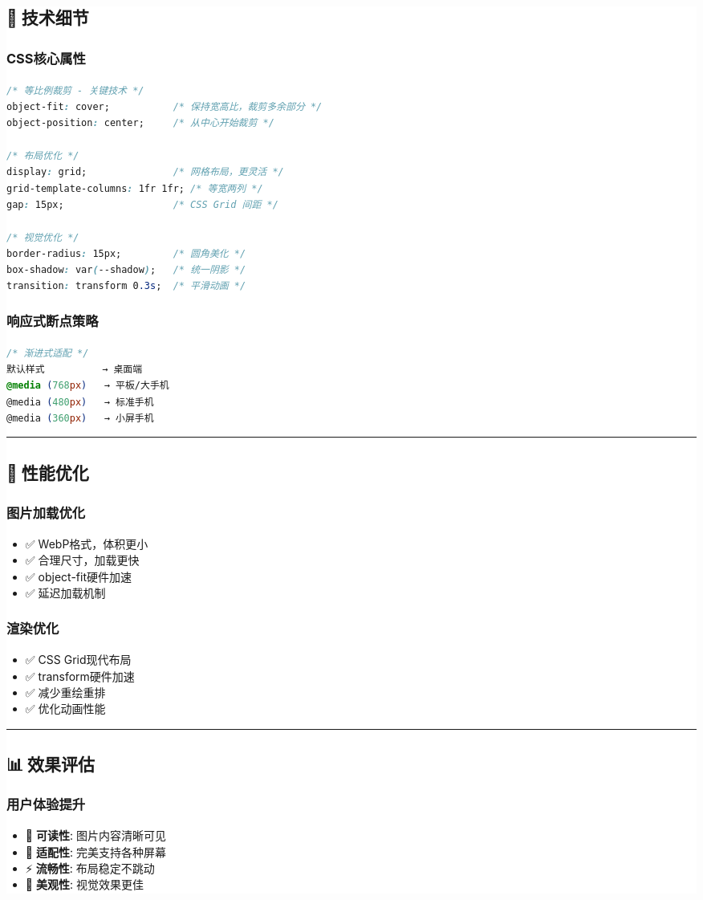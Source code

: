 
## 🎯 **技术细节**

### **CSS核心属性**
```css
/* 等比例裁剪 - 关键技术 */
object-fit: cover;           /* 保持宽高比，裁剪多余部分 */
object-position: center;     /* 从中心开始裁剪 */

/* 布局优化 */
display: grid;               /* 网格布局，更灵活 */
grid-template-columns: 1fr 1fr; /* 等宽两列 */
gap: 15px;                   /* CSS Grid 间距 */

/* 视觉优化 */
border-radius: 15px;         /* 圆角美化 */
box-shadow: var(--shadow);   /* 统一阴影 */
transition: transform 0.3s;  /* 平滑动画 */
```

### **响应式断点策略**
```css
/* 渐进式适配 */
默认样式          → 桌面端
@media (768px)   → 平板/大手机  
@media (480px)   → 标准手机
@media (360px)   → 小屏手机
```

---

## 🚀 **性能优化**

### **图片加载优化**
- ✅ WebP格式，体积更小
- ✅ 合理尺寸，加载更快
- ✅ object-fit硬件加速
- ✅ 延迟加载机制

### **渲染优化**
- ✅ CSS Grid现代布局
- ✅ transform硬件加速
- ✅ 减少重绘重排
- ✅ 优化动画性能

---

## 📊 **效果评估**

### **用户体验提升**
- 🎯 **可读性**: 图片内容清晰可见
- 📱 **适配性**: 完美支持各种屏幕
- ⚡ **流畅性**: 布局稳定不跳动
- 🎨 **美观性**: 视觉效果更佳
